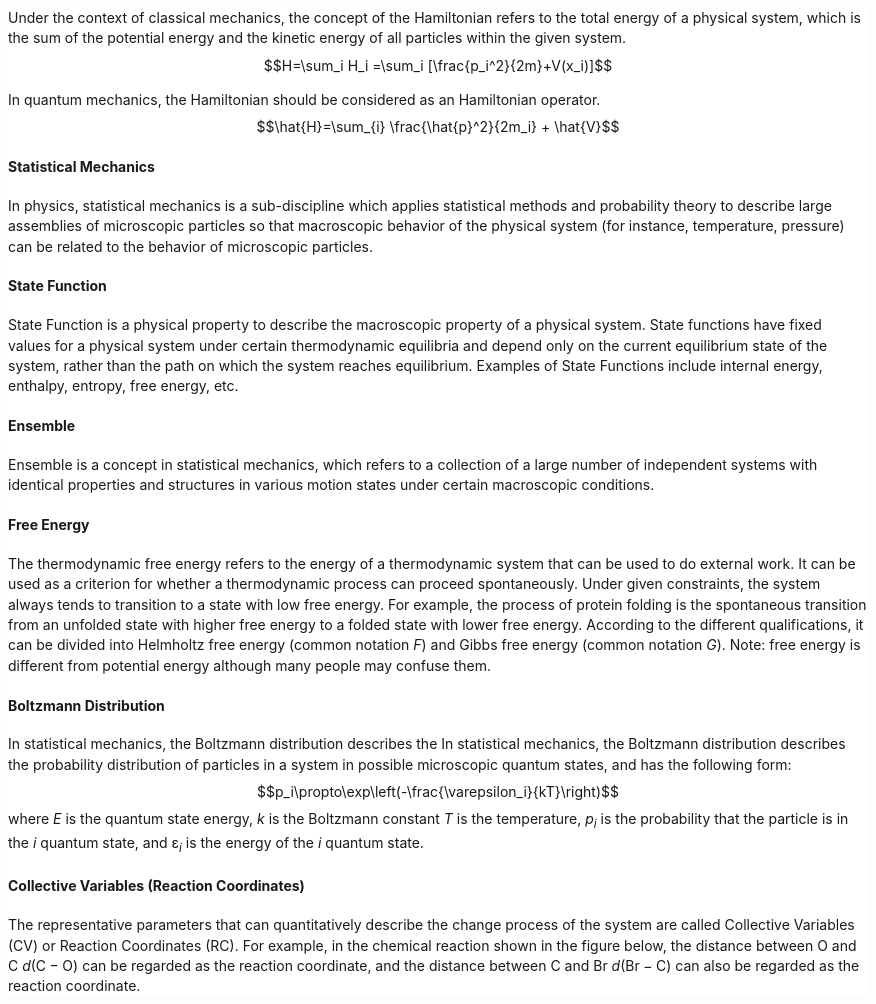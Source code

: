 Under the context of classical mechanics, the concept of the Hamiltonian refers to the total energy of a physical system, which is the sum of the potential energy and the kinetic energy of all particles within the given system. 
$$H=\sum_i H_i =\sum_i [\frac{p_i^2}{2m}+V(x_i)]$$

In quantum mechanics, the Hamiltonian should be considered as an Hamiltonian operator. 
$$\hat{H}=\sum_{i} \frac{\hat{p}^2}{2m_i} + \hat{V}$$

#### Statistical Mechanics

In physics, statistical mechanics is a sub-discipline which applies statistical methods and probability theory to describe large assemblies of microscopic particles so that macroscopic behavior of the physical system (for instance, temperature, pressure) can be related to the behavior of microscopic particles.

#### State Function

State Function is a physical property to describe the macroscopic property of a physical system. State functions have fixed values for a physical system under certain thermodynamic equilibria and depend only on the current equilibrium state of the system, rather than the path on which the system reaches equilibrium. Examples of State Functions include internal energy, enthalpy, entropy, free energy, etc.

#### Ensemble
Ensemble is a concept in statistical mechanics, which refers to a collection of a large number of independent systems with identical properties and structures in various motion states under certain macroscopic conditions.

#### Free Energy

The thermodynamic free energy refers to the energy of a thermodynamic system that can be used to do external work. It can be used as a criterion for whether a thermodynamic process can proceed spontaneously. Under given constraints, the system always tends to transition to a state with low free energy. For example, the process of protein folding is the spontaneous transition from an unfolded state with higher free energy to a folded state with lower free energy. According to the different qualifications, it can be divided into Helmholtz free energy (common notation $F$) and Gibbs free energy (common notation $G$). Note: free energy is different from potential energy although many people may confuse them.

#### Boltzmann Distribution

In statistical mechanics, the Boltzmann distribution describes the
In statistical mechanics, the Boltzmann distribution describes the probability distribution of particles in a system in possible microscopic quantum states, and has the following form: 
$$p_i\propto\exp\left(-\frac{\varepsilon_i}{kT}\right)$$ 
where $E$ is the quantum state energy, $k$ is the Boltzmann constant $T$ is the temperature, $p_i$ is the probability that the particle is in the $i$ quantum state, and ε$_i$ is the energy of the $i$ quantum state.

#### Collective Variables (Reaction Coordinates)

The representative parameters that can quantitatively describe the change process of the system are called Collective Variables (CV) or Reaction Coordinates (RC). For example, in the chemical reaction shown in the figure below, the distance between O and C $d(\mathrm{C-O})$ can be regarded as the reaction coordinate, and the distance between C and Br $d(\mathrm{Br-C})$ can also be regarded as the reaction coordinate.
